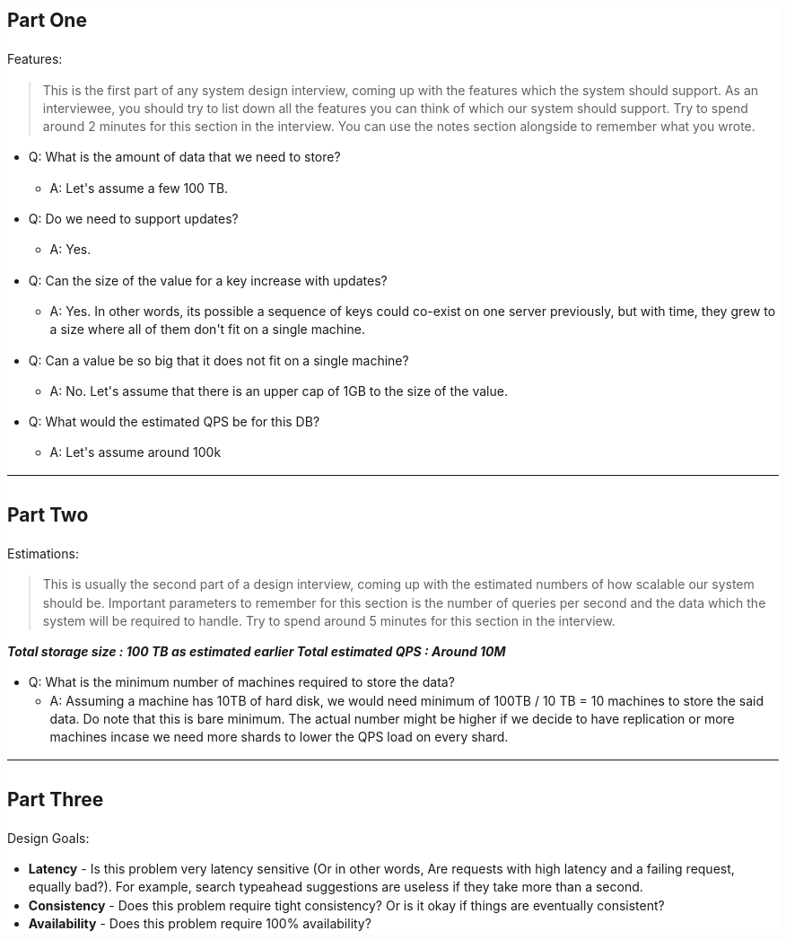 ## Part One

Features:

> This is the first part of any system design interview, coming up with the features which the system should support. As an interviewee, you should try to list down all the features you can think of which our system should support. Try to spend around 2 minutes for this section in the interview. You can use the notes section alongside to remember what you wrote.

- Q: What is the amount of data that we need to store?

  - A: Let's assume a few 100 TB.

- Q: Do we need to support updates?

  - A: Yes.

- Q: Can the size of the value for a key increase with updates?

  - A: Yes. In other words, its possible a sequence of keys could co-exist on one server previously, but with time, they grew to a size where all of them don't fit on a single machine.

- Q: Can a value be so big that it does not fit on a single machine?

  - A: No. Let's assume that there is an upper cap of 1GB to the size of the value.

- Q: What would the estimated QPS be for this DB?
  - A: Let's assume around 100k

---

## Part Two

Estimations:

> This is usually the second part of a design interview, coming up with the estimated numbers of how scalable our system should be. Important parameters to remember for this section is the number of queries per second and the data which the system will be required to handle.
> Try to spend around 5 minutes for this section in the interview.

**_Total storage size : 100 TB as estimated earlier
Total estimated QPS : Around 10M_**

- Q: What is the minimum number of machines required to store the data?
  - A: Assuming a machine has 10TB of hard disk, we would need minimum of 100TB / 10 TB = 10 machines to store the said data. Do note that this is bare minimum. The actual number might be higher if we decide to have replication or more machines incase we need more shards to lower the QPS load on every shard.

---

## Part Three

Design Goals:

- **Latency** - Is this problem very latency sensitive (Or in other words, Are requests with high latency and a failing request, equally bad?). For example, search typeahead suggestions are useless if they take more than a second.
- **Consistency** - Does this problem require tight consistency? Or is it okay if things are eventually consistent?
- **Availability** - Does this problem require 100% availability?
